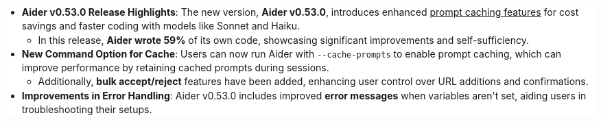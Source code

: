 
- **Aider v0.53.0 Release Highlights**: The new version, **Aider v0.53.0**, introduces enhanced [prompt caching features](https://aider.chat/docs/usage/caching.html#preventing-cache-expiration) for cost savings and faster coding with models like Sonnet and Haiku.
   - In this release, **Aider wrote 59%** of its own code, showcasing significant improvements and self-sufficiency.
- **New Command Option for Cache**: Users can now run Aider with `--cache-prompts` to enable prompt caching, which can improve performance by retaining cached prompts during sessions.
   - Additionally, **bulk accept/reject** features have been added, enhancing user control over URL additions and confirmations.
- **Improvements in Error Handling**: Aider v0.53.0 includes improved **error messages** when variables aren't set, aiding users in troubleshooting their setups.

